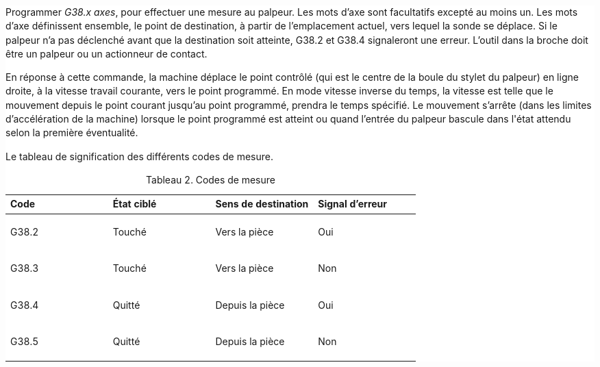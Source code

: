 Programmer *G38.x axes*, pour effectuer une mesure au palpeur. Les mots d’axe sont facultatifs excepté au moins un. Les mots d’axe définissent ensemble, le point de destination, à partir de l’emplacement actuel, vers lequel la sonde se déplace. Si le palpeur n’a pas déclenché avant que la destination soit atteinte, G38.2 et G38.4 signaleront une erreur. L’outil dans la broche doit être un palpeur ou un actionneur de contact.

En réponse à cette commande, la machine déplace le point contrôlé (qui est le centre de la boule du stylet du palpeur) en ligne droite, à la vitesse travail courante, vers le point programmé. En mode vitesse inverse du temps, la vitesse est telle que le mouvement depuis le point courant jusqu’au point programmé, prendra le temps spécifié. Le mouvement s’arrête (dans les limites d’accélération de la machine) lorsque le point programmé est atteint ou quand l’entrée du palpeur bascule dans l'état attendu selon la première éventualité.

Le tableau de signification des différents codes de mesure.

<table>
<caption>Tableau 2. Codes de mesure</caption>
<colgroup>
<col width="25%" />
<col width="25%" />
<col width="25%" />
<col width="25%" />
</colgroup>
<thead>
<tr class="header">
<th align="left">Code</th>
<th align="left">État ciblé</th>
<th align="left">Sens de destination</th>
<th align="left">Signal d’erreur</th>
</tr>
</thead>
<tbody>
<tr class="odd">
<td align="left"><p>G38.2</p></td>
<td align="left"><p>Touché</p></td>
<td align="left"><p>Vers la pièce</p></td>
<td align="left"><p>Oui</p></td>
</tr>
<tr class="even">
<td align="left"><p>G38.3</p></td>
<td align="left"><p>Touché</p></td>
<td align="left"><p>Vers la pièce</p></td>
<td align="left"><p>Non</p></td>
</tr>
<tr class="odd">
<td align="left"><p>G38.4</p></td>
<td align="left"><p>Quitté</p></td>
<td align="left"><p>Depuis la pièce</p></td>
<td align="left"><p>Oui</p></td>
</tr>
<tr class="even">
<td align="left"><p>G38.5</p></td>
<td align="left"><p>Quitté</p></td>
<td align="left"><p>Depuis la pièce</p></td>
<td align="left"><p>Non</p></td>
</tr>
</tbody>
</table>
